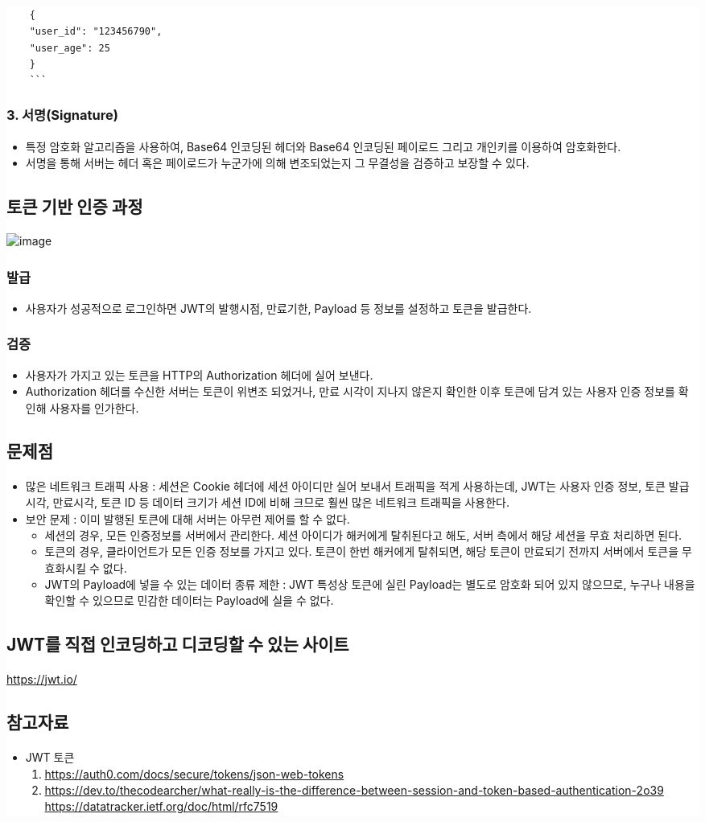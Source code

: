         {
        "user_id": "123456790",
        "user_age": 25
        }
        ```
### 3. 서명(Signature)
* 특정 암호화 알고리즘을 사용하여, Base64 인코딩된 헤더와 Base64 인코딩된 페이로드 그리고 개인키를 이용하여 암호화한다. 
* 서명을 통해 서버는 헤더 혹은 페이로드가 누군가에 의해 변조되었는지 그 무결성을 검증하고 보장할 수 있다.

## 토큰 기반 인증 과정 
![image](https://github.com/kmularise/TIL/assets/106499310/804ccb30-897e-4c23-bf69-7ade58c81457)
### 발급
* 사용자가 성공적으로 로그인하면 JWT의 발행시점, 만료기한, Payload 등 정보를 설정하고 토큰을 발급한다.
### 검증
* 사용자가 가지고 있는 토큰을 HTTP의 Authorization 헤더에 실어 보낸다.
* Authorization 헤더를 수신한 서버는 토큰이 위변조 되었거나, 만료 시각이 지나지 않은지 확인한 이후 토큰에 담겨 있는 사용자 인증 정보를 확인해 사용자를 인가한다.

## 문제점
* 많은 네트워크 트래픽 사용 : 세션은 Cookie 헤더에 세션 아이디만 실어 보내서 트래픽을 적게 사용하는데, JWT는 사용자 인증 정보, 토큰 발급 시각, 만료시각, 토큰 ID 등 데이터 크기가 세션 ID에 비해 크므로 훨씬 많은 네트워크 트래픽을 사용한다.
* 보안 문제 :  이미 발행된 토큰에 대해 서버는 아무런 제어를 할 수 없다.
    * 세션의 경우, 모든 인증정보를 서버에서 관리한다. 세션 아이디가 해커에게 탈취된다고 해도, 서버 측에서 해당 세션을 무효 처리하면 된다.
    * 토큰의 경우, 클라이언트가 모든 인증 정보를 가지고 있다. 토큰이 한번 해커에게 탈취되면, 해당 토큰이 만료되기 전까지 서버에서 토큰을 무효화시킬 수 없다.
    * JWT의 Payload에 넣을 수 있는 데이터 종류 제한 : JWT 특성상 토큰에 실린 Payload는 별도로 암호화 되어 있지 않으므로, 누구나 내용을 확인할 수 있으므로 민감한 데이터는 Payload에 실을 수 없다.

## JWT를 직접 인코딩하고 디코딩할 수 있는 사이트
https://jwt.io/

## 참고자료

* JWT 토큰 
    1. https://auth0.com/docs/secure/tokens/json-web-tokens
    2. https://dev.to/thecodearcher/what-really-is-the-difference-between-session-and-token-based-authentication-2o39
https://datatracker.ietf.org/doc/html/rfc7519
